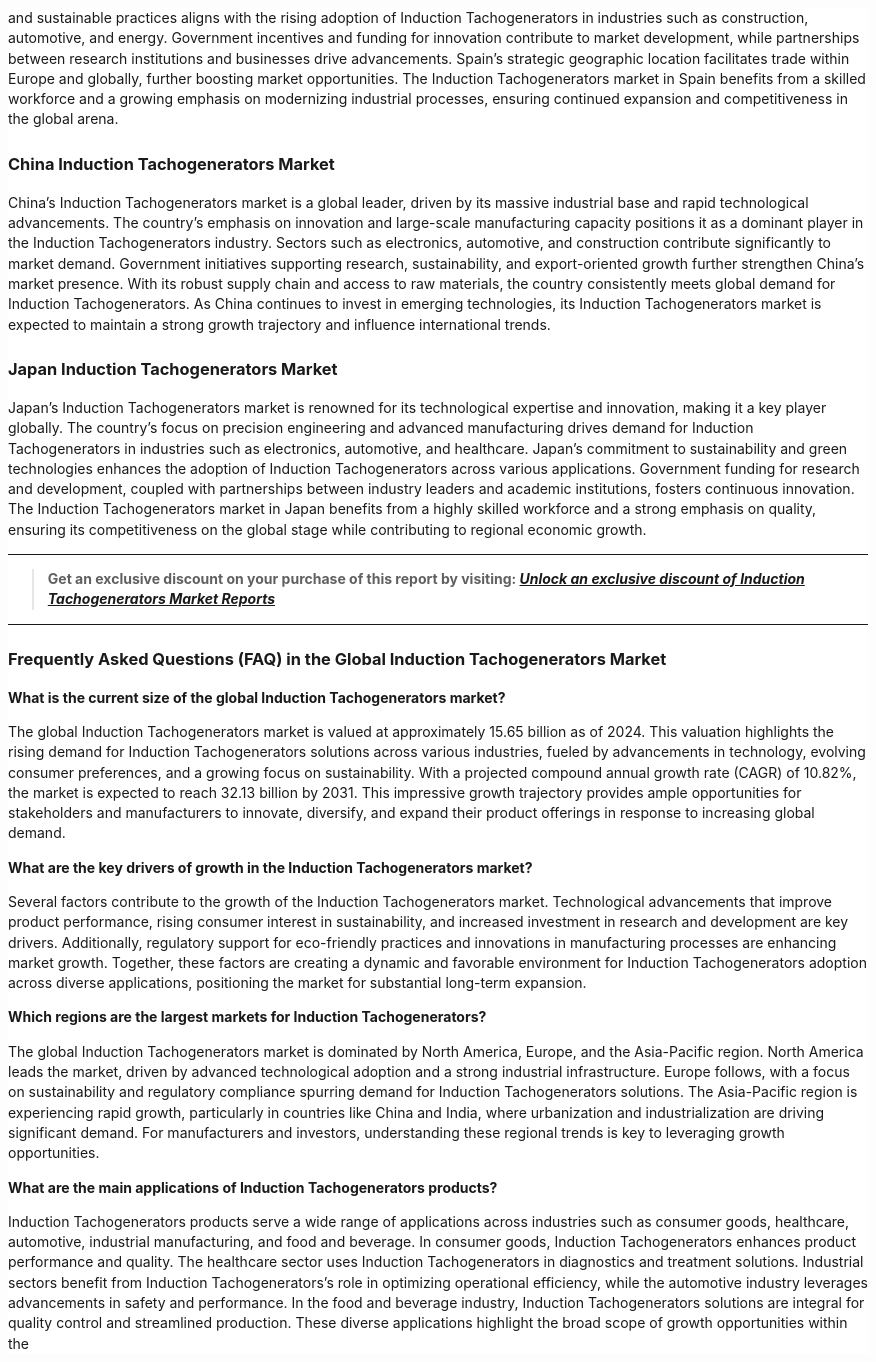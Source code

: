 and sustainable practices aligns with the rising adoption of Induction Tachogenerators in industries such as construction, automotive, and energy. Government incentives and funding for innovation contribute to market development, while partnerships between research institutions and businesses drive advancements. Spain&rsquo;s strategic geographic location facilitates trade within Europe and globally, further boosting market opportunities. The Induction Tachogenerators market in Spain benefits from a skilled workforce and a growing emphasis on modernizing industrial processes, ensuring continued expansion and competitiveness in the global arena.</p><h3>China Induction Tachogenerators Market</h3><p>China&rsquo;s Induction Tachogenerators market is a global leader, driven by its massive industrial base and rapid technological advancements. The country&rsquo;s emphasis on innovation and large-scale manufacturing capacity positions it as a dominant player in the Induction Tachogenerators industry. Sectors such as electronics, automotive, and construction contribute significantly to market demand. Government initiatives supporting research, sustainability, and export-oriented growth further strengthen China&rsquo;s market presence. With its robust supply chain and access to raw materials, the country consistently meets global demand for Induction Tachogenerators. As China continues to invest in emerging technologies, its Induction Tachogenerators market is expected to maintain a strong growth trajectory and influence international trends.</p><h3>Japan Induction Tachogenerators Market</h3><p>Japan&rsquo;s Induction Tachogenerators market is renowned for its technological expertise and innovation, making it a key player globally. The country&rsquo;s focus on precision engineering and advanced manufacturing drives demand for Induction Tachogenerators in industries such as electronics, automotive, and healthcare. Japan&rsquo;s commitment to sustainability and green technologies enhances the adoption of Induction Tachogenerators across various applications. Government funding for research and development, coupled with partnerships between industry leaders and academic institutions, fosters continuous innovation. The Induction Tachogenerators market in Japan benefits from a highly skilled workforce and a strong emphasis on quality, ensuring its competitiveness on the global stage while contributing to regional economic growth.</p><hr /><blockquote><p><strong>Get an exclusive discount on your purchase of this report by visiting: <em><a href="://marketresearchpulse.com/ask-for-discount/143511?utm_source=Github&amp;utm_medium=025">Unlock an exclusive discount of Induction Tachogenerators Market Reports</a></em>&nbsp;</strong></p></blockquote><hr /><h3>Frequently Asked Questions (FAQ) in the Global Induction Tachogenerators Market</h3><p><strong>What is the current size of the global Induction Tachogenerators market?</strong></p><p>The global Induction Tachogenerators market is valued at approximately 15.65 billion as of 2024. This valuation highlights the rising demand for Induction Tachogenerators solutions across various industries, fueled by advancements in technology, evolving consumer preferences, and a growing focus on sustainability. With a projected compound annual growth rate (CAGR) of 10.82%, the market is expected to reach 32.13 billion by 2031. This impressive growth trajectory provides ample opportunities for stakeholders and manufacturers to innovate, diversify, and expand their product offerings in response to increasing global demand.</p><p><strong>What are the key drivers of growth in the Induction Tachogenerators market?</strong></p><p>Several factors contribute to the growth of the Induction Tachogenerators market. Technological advancements that improve product performance, rising consumer interest in sustainability, and increased investment in research and development are key drivers. Additionally, regulatory support for eco-friendly practices and innovations in manufacturing processes are enhancing market growth. Together, these factors are creating a dynamic and favorable environment for Induction Tachogenerators adoption across diverse applications, positioning the market for substantial long-term expansion.</p><p><strong>Which regions are the largest markets for Induction Tachogenerators?</strong></p><p>The global Induction Tachogenerators market is dominated by North America, Europe, and the Asia-Pacific region. North America leads the market, driven by advanced technological adoption and a strong industrial infrastructure. Europe follows, with a focus on sustainability and regulatory compliance spurring demand for Induction Tachogenerators solutions. The Asia-Pacific region is experiencing rapid growth, particularly in countries like China and India, where urbanization and industrialization are driving significant demand. For manufacturers and investors, understanding these regional trends is key to leveraging growth opportunities.</p><p><strong>What are the main applications of Induction Tachogenerators products?</strong></p><p>Induction Tachogenerators products serve a wide range of applications across industries such as consumer goods, healthcare, automotive, industrial manufacturing, and food and beverage. In consumer goods, Induction Tachogenerators enhances product performance and quality. The healthcare sector uses Induction Tachogenerators in diagnostics and treatment solutions. Industrial sectors benefit from Induction Tachogenerators&rsquo;s role in optimizing operational efficiency, while the automotive industry leverages advancements in safety and performance. In the food and beverage industry, Induction Tachogenerators solutions are integral for quality control and streamlined production. These diverse applications highlight the broad scope of growth opportunities within the